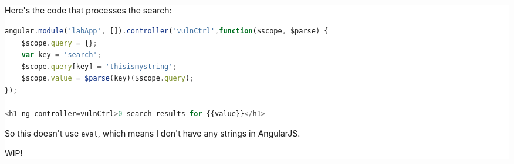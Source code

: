 Here's the code that processes the search:

```js
angular.module('labApp', []).controller('vulnCtrl',function($scope, $parse) {
    $scope.query = {};
    var key = 'search';
    $scope.query[key] = 'thisismystring';
    $scope.value = $parse(key)($scope.query);
});

<h1 ng-controller=vulnCtrl>0 search results for {{value}}</h1>
```

So this doesn't use `eval`, which means I don't have any strings in AngularJS. 

WIP!